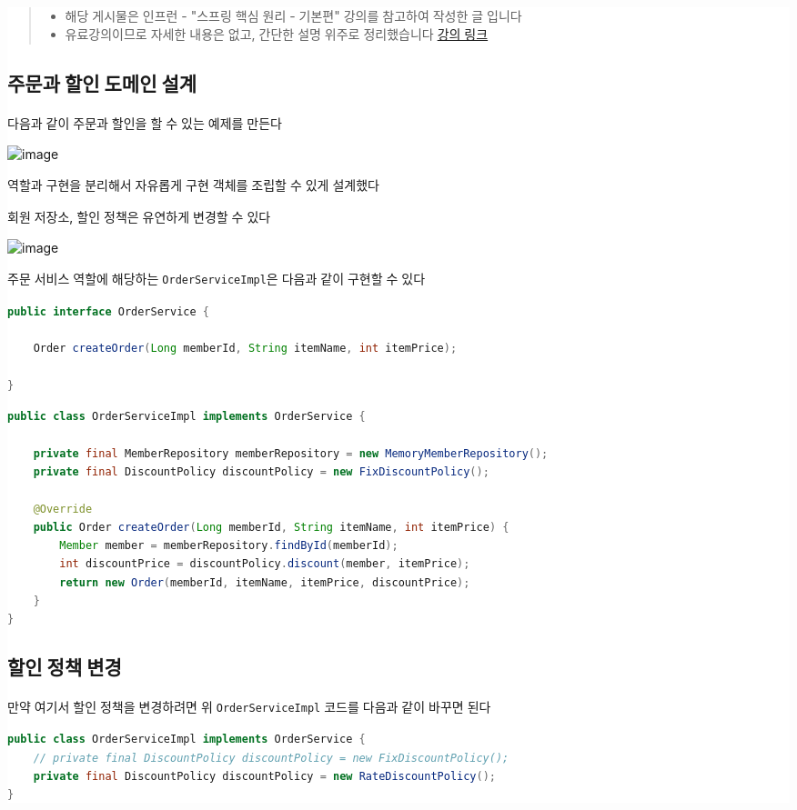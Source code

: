 > - 해당 게시물은 인프런 - "스프링 핵심 원리 - 기본편" 강의를 참고하여 작성한 글 입니다
> - 유료강의이므로 자세한 내용은 없고, 간단한 설명 위주로 정리했습니다
[강의 링크](https://www.inflearn.com/course/%EC%8A%A4%ED%94%84%EB%A7%81-%ED%95%B5%EC%8B%AC-%EC%9B%90%EB%A6%AC-%EA%B8%B0%EB%B3%B8%ED%8E%B8/dashboard)


## 주문과 할인 도메인 설계

다음과 같이 주문과 할인을 할 수 있는 예제를 만든다

![image](https://github.com/yanJuicy/blog/assets/43159295/d73c67ca-79a3-4574-b3eb-34c8a4ab611c)


역할과 구현을 분리해서 자유롭게 구현 객체를 조립할 수 있게 설계했다

회원 저장소, 할인 정책은 유연하게 변경할 수 있다

![image](https://github.com/yanJuicy/blog/assets/43159295/73af849b-efd6-4de3-9ba7-18241832ef84)


주문 서비스 역할에 해당하는 `OrderServiceImpl`은 다음과 같이 구현할 수 있다

```Java
public interface OrderService {

    Order createOrder(Long memberId, String itemName, int itemPrice);

}
```

```Java
public class OrderServiceImpl implements OrderService {
    
    private final MemberRepository memberRepository = new MemoryMemberRepository();
    private final DiscountPolicy discountPolicy = new FixDiscountPolicy();
     
    @Override
    public Order createOrder(Long memberId, String itemName, int itemPrice) {
        Member member = memberRepository.findById(memberId);
        int discountPrice = discountPolicy.discount(member, itemPrice);
        return new Order(memberId, itemName, itemPrice, discountPrice);
    } 
}
```


## 할인 정책 변경

만약 여기서 할인 정책을 변경하려면 위 `OrderServiceImpl` 코드를 다음과 같이 바꾸면 된다

```Java
public class OrderServiceImpl implements OrderService {
    // private final DiscountPolicy discountPolicy = new FixDiscountPolicy();
    private final DiscountPolicy discountPolicy = new RateDiscountPolicy();
}
```
